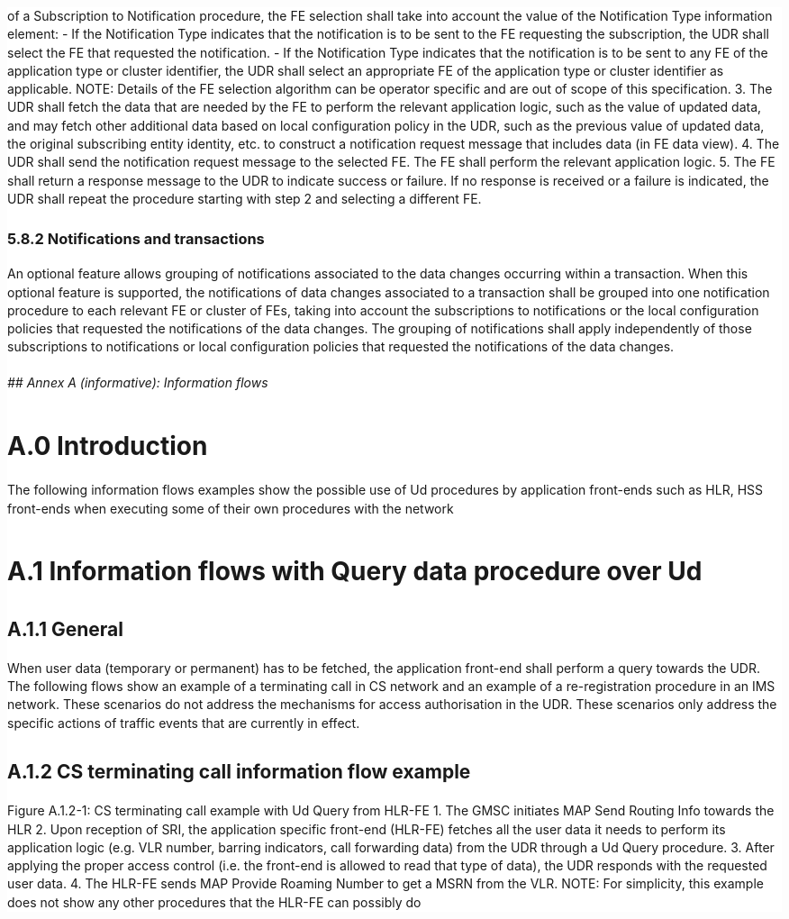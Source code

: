 of a Subscription to Notification procedure, the FE selection shall take into
account the value of the Notification Type information element:
\- If the Notification Type indicates that the notification is to be sent to
the FE requesting the subscription, the UDR shall select the FE that requested
the notification.
\- If the Notification Type indicates that the notification is to be sent to
any FE of the application type or cluster identifier, the UDR shall select an
appropriate FE of the application type or cluster identifier as applicable.
NOTE: Details of the FE selection algorithm can be operator specific and are
out of scope of this specification.
3\. The UDR shall fetch the data that are needed by the FE to perform the
relevant application logic, such as the value of updated data, and may fetch
other additional data based on local configuration policy in the UDR, such as
the previous value of updated data, the original subscribing entity identity,
etc. to construct a notification request message that includes data (in FE
data view).
4\. The UDR shall send the notification request message to the selected FE.
The FE shall perform the relevant application logic.
5\. The FE shall return a response message to the UDR to indicate success or
failure. If no response is received or a failure is indicated, the UDR shall
repeat the procedure starting with step 2 and selecting a different FE.
### 5.8.2 Notifications and transactions
An optional feature allows grouping of notifications associated to the data
changes occurring within a transaction. When this optional feature is
supported, the notifications of data changes associated to a transaction shall
be grouped into one notification procedure to each relevant FE or cluster of
FEs, taking into account the subscriptions to notifications or the local
configuration policies that requested the notifications of the data changes.
The grouping of notifications shall apply independently of those subscriptions
to notifications or local configuration policies that requested the
notifications of the data changes.
###### ## Annex A (informative): Information flows
# A.0 Introduction
The following information flows examples show the possible use of Ud
procedures by application front-ends such as HLR, HSS front-ends when
executing some of their own procedures with the network
# A.1 Information flows with Query data procedure over Ud
## A.1.1 General
When user data (temporary or permanent) has to be fetched, the application
front-end shall perform a query towards the UDR.
The following flows show an example of a terminating call in CS network and an
example of a re-registration procedure in an IMS network. These scenarios do
not address the mechanisms for access authorisation in the UDR. These
scenarios only address the specific actions of traffic events that are
currently in effect.
## A.1.2 CS terminating call information flow example
Figure A.1.2-1: CS terminating call example with Ud Query from HLR-FE
1\. The GMSC initiates MAP Send Routing Info towards the HLR
2\. Upon reception of SRI, the application specific front-end (HLR-FE) fetches
all the user data it needs to perform its application logic (e.g. VLR number,
barring indicators, call forwarding data) from the UDR through a Ud Query
procedure.
3\. After applying the proper access control (i.e. the front-end is allowed to
read that type of data), the UDR responds with the requested user data.
4\. The HLR-FE sends MAP Provide Roaming Number to get a MSRN from the VLR.
NOTE: For simplicity, this example does not show any other procedures that the
HLR-FE can possibly do